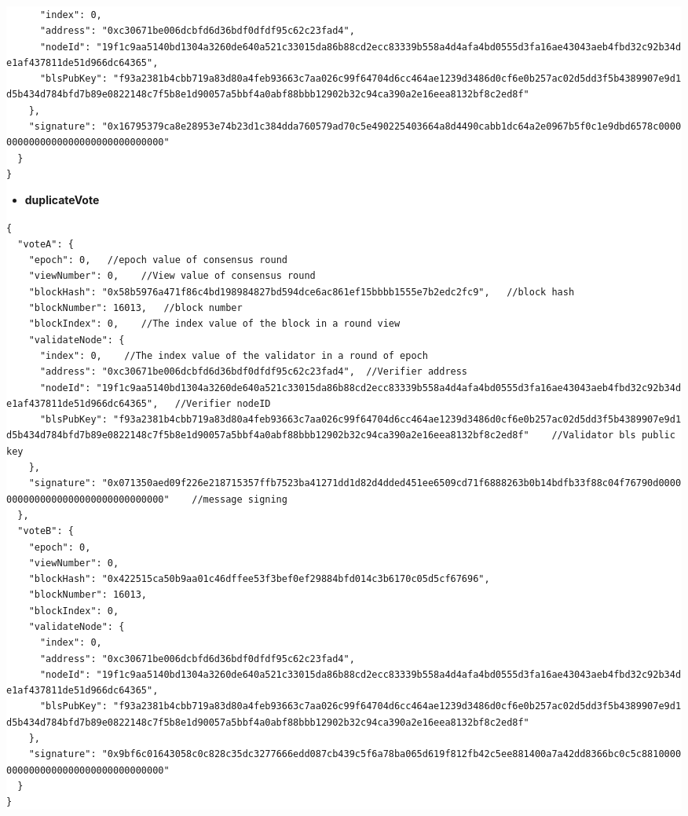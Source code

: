 ```text
      "index": 0,
      "address": "0xc30671be006dcbfd6d36bdf0dfdf95c62c23fad4",
      "nodeId": "19f1c9aa5140bd1304a3260de640a521c33015da86b88cd2ecc83339b558a4d4afa4bd0555d3fa16ae43043aeb4fbd32c92b34de1af437811de51d966dc64365",
      "blsPubKey": "f93a2381b4cbb719a83d80a4feb93663c7aa026c99f64704d6cc464ae1239d3486d0cf6e0b257ac02d5dd3f5b4389907e9d1d5b434d784bfd7b89e0822148c7f5b8e1d90057a5bbf4a0abf88bbb12902b32c94ca390a2e16eea8132bf8c2ed8f"
    },
    "signature": "0x16795379ca8e28953e74b23d1c384dda760579ad70c5e490225403664a8d4490cabb1dc64a2e0967b5f0c1e9dbd6578c00000000000000000000000000000000"
  }
}
```

- **duplicateVote**

```text 
{
  "voteA": {
    "epoch": 0,   //epoch value of consensus round
    "viewNumber": 0,    //View value of consensus round
    "blockHash": "0x58b5976a471f86c4bd198984827bd594dce6ac861ef15bbbb1555e7b2edc2fc9",   //block hash
    "blockNumber": 16013,   //block number
    "blockIndex": 0,    //The index value of the block in a round view
    "validateNode": { 
      "index": 0,    //The index value of the validator in a round of epoch
      "address": "0xc30671be006dcbfd6d36bdf0dfdf95c62c23fad4",  //Verifier address
      "nodeId": "19f1c9aa5140bd1304a3260de640a521c33015da86b88cd2ecc83339b558a4d4afa4bd0555d3fa16ae43043aeb4fbd32c92b34de1af437811de51d966dc64365",   //Verifier nodeID
      "blsPubKey": "f93a2381b4cbb719a83d80a4feb93663c7aa026c99f64704d6cc464ae1239d3486d0cf6e0b257ac02d5dd3f5b4389907e9d1d5b434d784bfd7b89e0822148c7f5b8e1d90057a5bbf4a0abf88bbb12902b32c94ca390a2e16eea8132bf8c2ed8f"    //Validator bls public key
    },
    "signature": "0x071350aed09f226e218715357ffb7523ba41271dd1d82d4dded451ee6509cd71f6888263b0b14bdfb33f88c04f76790d00000000000000000000000000000000"    //message signing
  },
  "voteB": {
    "epoch": 0,
    "viewNumber": 0,
    "blockHash": "0x422515ca50b9aa01c46dffee53f3bef0ef29884bfd014c3b6170c05d5cf67696",
    "blockNumber": 16013,
    "blockIndex": 0,
    "validateNode": {
      "index": 0,
      "address": "0xc30671be006dcbfd6d36bdf0dfdf95c62c23fad4",
      "nodeId": "19f1c9aa5140bd1304a3260de640a521c33015da86b88cd2ecc83339b558a4d4afa4bd0555d3fa16ae43043aeb4fbd32c92b34de1af437811de51d966dc64365",
      "blsPubKey": "f93a2381b4cbb719a83d80a4feb93663c7aa026c99f64704d6cc464ae1239d3486d0cf6e0b257ac02d5dd3f5b4389907e9d1d5b434d784bfd7b89e0822148c7f5b8e1d90057a5bbf4a0abf88bbb12902b32c94ca390a2e16eea8132bf8c2ed8f"
    },
    "signature": "0x9bf6c01643058c0c828c35dc3277666edd087cb439c5f6a78ba065d619f812fb42c5ee881400a7a42dd8366bc0c5c88100000000000000000000000000000000"
  }
}
```
